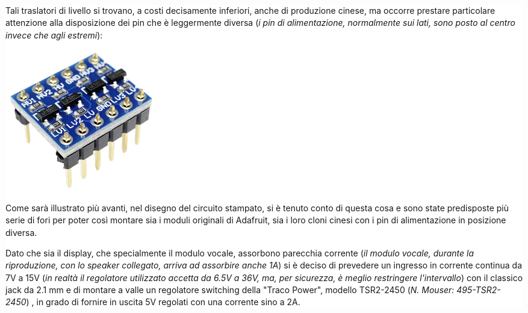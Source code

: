Tali traslatori di livello si trovano, a costi decisamente inferiori, anche di produzione cinese, ma occorre prestare particolare attenzione alla disposizione dei pin che è leggermente diversa (*i pin di alimentazione, normalmente sui lati, sono posto al centro invece che agli estremi*):

<img src="./Foto_1/Img_06.jpg" alt= “” width="250" >

Come sarà illustrato più avanti, nel disegno del circuito stampato, si è tenuto conto di questa cosa e sono state predisposte più serie di fori per poter così montare sia i moduli originali di Adafruit, sia i loro cloni cinesi con i pin di alimentazione in posizione diversa.

Dato che sia il display, che specialmente il modulo vocale, assorbono parecchia corrente (*il modulo vocale, durante la riproduzione, con lo speaker collegato, arriva ad assorbire anche 1A*) si è deciso di prevedere un ingresso in corrente continua da 7V a 15V (*in realtà il regolatore utilizzato accetta da 6.5V a 36V, ma, per sicurezza, è meglio restringere l'intervallo*) con il classico jack da 2.1 mm e di montare a valle un regolatore switching della "Traco Power", modello TSR2-2450 (*N. Mouser: 495-TSR2-2450*)
, in grado di fornire in uscita 5V regolati con una corrente sino a 2A.
